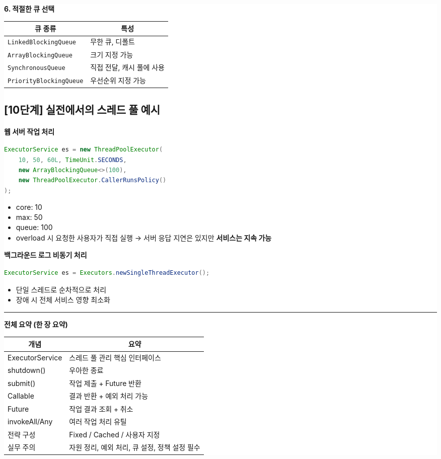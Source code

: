 

**6. 적절한 큐 선택**

| 큐 종류                 | 특성                      |
| ----------------------- | ------------------------- |
| `LinkedBlockingQueue`   | 무한 큐, 디폴트           |
| `ArrayBlockingQueue`    | 크기 지정 가능            |
| `SynchronousQueue`      | 직접 전달, 캐시 풀에 사용 |
| `PriorityBlockingQueue` | 우선순위 지정 가능        |



## [10단계] 실전에서의 스레드 풀 예시

**웹 서버 작업 처리**

```java
ExecutorService es = new ThreadPoolExecutor(
    10, 50, 60L, TimeUnit.SECONDS,
    new ArrayBlockingQueue<>(100),
    new ThreadPoolExecutor.CallerRunsPolicy()
);
```

- core: 10
- max: 50
- queue: 100
- overload 시 요청한 사용자가 직접 실행 → 서버 응답 지연은 있지만 **서비스는 지속 가능**



**백그라운드 로그 비동기 처리**

```java
ExecutorService es = Executors.newSingleThreadExecutor();
```

- 단일 스레드로 순차적으로 처리
- 장애 시 전체 서비스 영향 최소화

------

**전체 요약 (한 장 요약)**

| 개념            | 요약                                          |
| --------------- | --------------------------------------------- |
| ExecutorService | 스레드 풀 관리 핵심 인터페이스                |
| shutdown()      | 우아한 종료                                   |
| submit()        | 작업 제출 + Future 반환                       |
| Callable        | 결과 반환 + 예외 처리 가능                    |
| Future          | 작업 결과 조회 + 취소                         |
| invokeAll/Any   | 여러 작업 처리 유틸                           |
| 전략 구성       | Fixed / Cached / 사용자 지정                  |
| 실무 주의       | 자원 정리, 예외 처리, 큐 설정, 정책 설정 필수 |